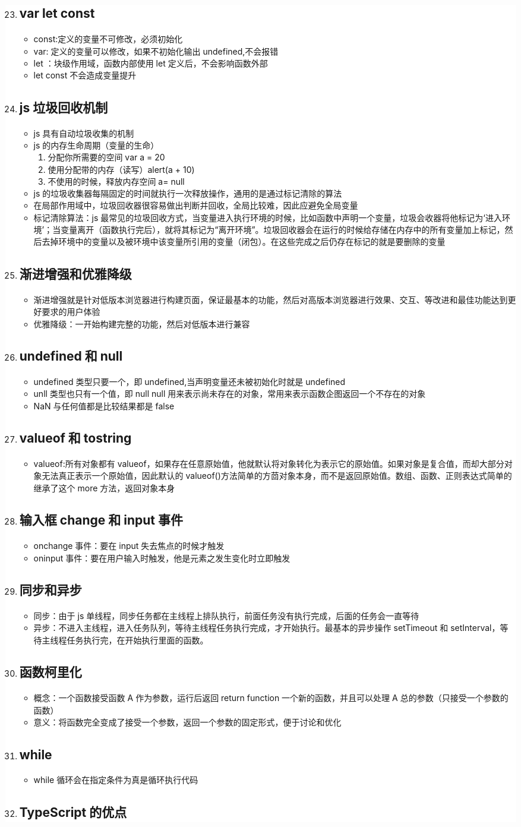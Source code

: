 23. ## var let const

    * const:定义的变量不可修改，必须初始化

    - var: 定义的变量可以修改，如果不初始化输出 undefined,不会报错
    - let ：块级作用域，函数内部使用 let 定义后，不会影响函数外部
    - let const 不会造成变量提升

24. ## js 垃圾回收机制

    * js 具有自动垃圾收集的机制

    - js 的内存生命周期（变量的生命）
      1.  分配你所需要的空间 var a = 20
      2.  使用分配带的内存（读写）alert(a + 10)
      3.  不使用的时候，释放内存空间 a= null
    - js 的垃圾收集器每隔固定的时间就执行一次释放操作，通用的是通过标记清除的算法
    - 在局部作用域中，垃圾回收器很容易做出判断并回收，全局比较难，因此应避免全局变量
    - 标记清除算法：js 最常见的垃圾回收方式，当变量进入执行环境的时候，比如函数中声明一个变量，垃圾会收器将他标记为‘进入环境’；当变量离开（函数执行完后），就将其标记为“离开环境”。垃圾回收器会在运行的时候给存储在内存中的所有变量加上标记，然后去掉环境中的变量以及被环境中该变量所引用的变量（闭包）。在这些完成之后仍存在标记的就是要删除的变量

25. ## 渐进增强和优雅降级

    * 渐进增强就是针对低版本浏览器进行构建页面，保证最基本的功能，然后对高版本浏览器进行效果、交互、等改进和最佳功能达到更好要求的用户体验

    - 优雅降级：一开始构建完整的功能，然后对低版本进行兼容

26. ## undefined 和 null

    * undefined 类型只要一个，即 undefined,当声明变量还未被初始化时就是 undefined

    - unll 类型也只有一个值，即 null null 用来表示尚未存在的对象，常用来表示函数企图返回一个不存在的对象
    - NaN 与任何值都是比较结果都是 false

27. ## valueof 和 tostring

    * valueof:所有对象都有 valueof，如果存在任意原始值，他就默认将对象转化为表示它的原始值。如果对象是复合值，而却大部分对象无法真正表示一个原始值，因此默认的 valueof()方法简单的方茴对象本身，而不是返回原始值。数组、函数、正则表达式简单的继承了这个 more 方法，返回对象本身

28. ## 输入框 change 和 input 事件

    * onchange 事件：要在 input 失去焦点的时候才触发

    - oninput 事件：要在用户输入时触发，他是元素之发生变化时立即触发

29. ## 同步和异步

    * 同步：由于 js 单线程，同步任务都在主线程上排队执行，前面任务没有执行完成，后面的任务会一直等待

    - 异步：不进入主线程，进入任务队列，等待主线程任务执行完成，才开始执行。最基本的异步操作 setTimeout 和 setInterval，等待主线程任务执行完，在开始执行里面的函数。

30. ## 函数柯里化

    * 概念：一个函数接受函数 A 作为参数，运行后返回 return function 一个新的函数，并且可以处理 A 总的参数（只接受一个参数的函数）

    - 意义：将函数完全变成了接受一个参数，返回一个参数的固定形式，便于讨论和优化

31. ## while

    * while 循环会在指定条件为真是循环执行代码

32. ## TypeScript 的优点
